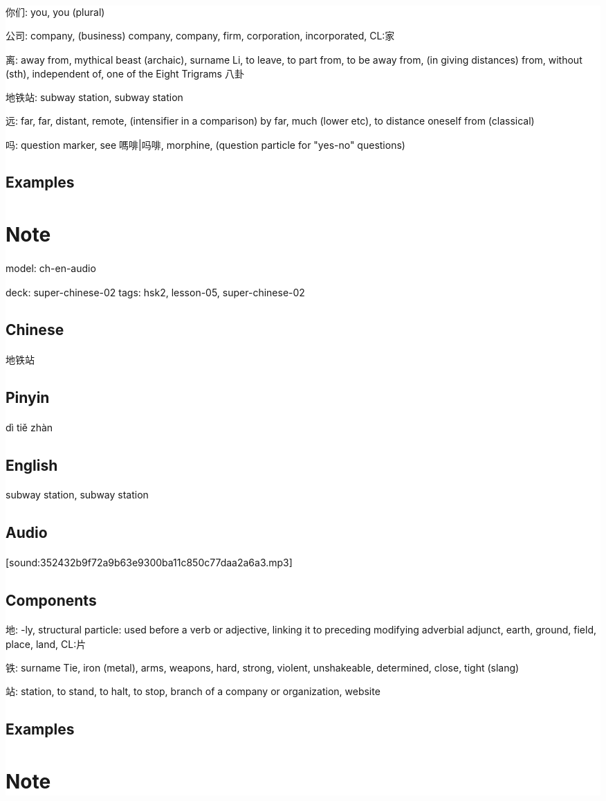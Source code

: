 你们: you, you (plural)

公司: company, (business) company, company, firm, corporation, incorporated, CL:家

离: away from, mythical beast (archaic), surname Li, to leave, to part from, to be away from, (in giving distances) from, without (sth), independent of, one of the Eight Trigrams 八卦

地铁站: subway station, subway station

远: far, far, distant, remote, (intensifier in a comparison) by far, much (lower etc), to distance oneself from (classical)

吗: question marker, see 嗎啡|吗啡, morphine, (question particle for &#34;yes-no&#34; questions)

## Examples


# Note

model: ch-en-audio

deck: super-chinese-02
tags: hsk2, lesson-05, super-chinese-02

## Chinese
地铁站
## Pinyin
dì tiě zhàn
<br>
## English
subway station, subway station
## Audio
[sound:352432b9f72a9b63e9300ba11c850c77daa2a6a3.mp3]
## Components

地: -ly, structural particle: used before a verb or adjective, linking it to preceding modifying adverbial adjunct, earth, ground, field, place, land, CL:片

铁: surname Tie, iron (metal), arms, weapons, hard, strong, violent, unshakeable, determined, close, tight (slang)

站: station, to stand, to halt, to stop, branch of a company or organization, website

## Examples


# Note
